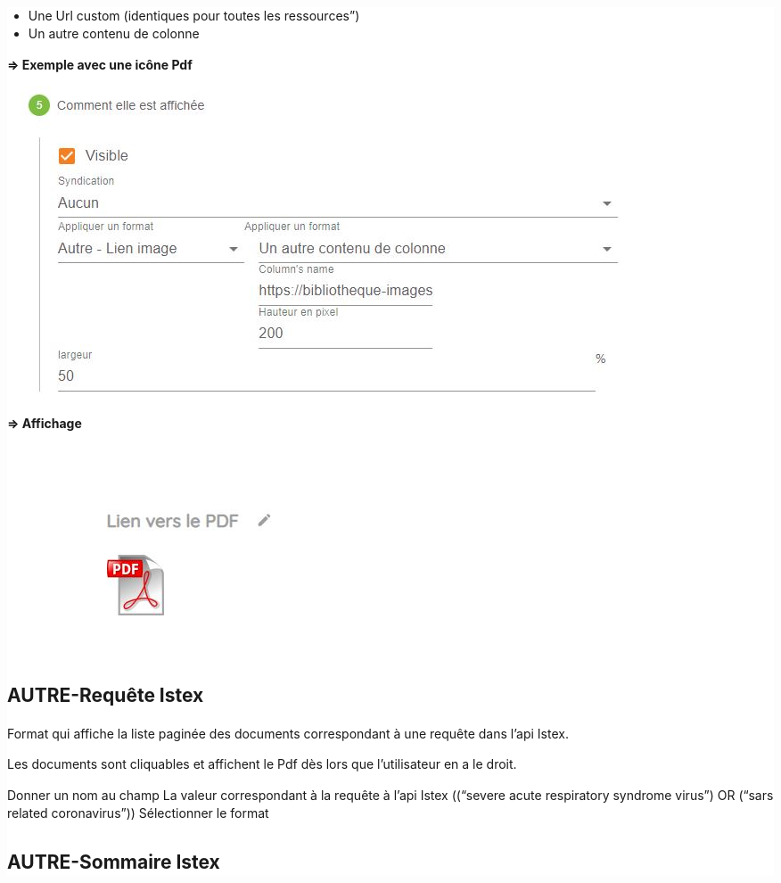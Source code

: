 - Une Url custom (identiques pour toutes les ressources”)
- Un autre contenu de colonne

**=> Exemple avec une icône Pdf**

![](./assets/lien-image.jpg)

**=> Affichage**

![](./assets/pdf.jpg)

## AUTRE-Requête Istex

Format qui affiche la liste paginée des documents correspondant à une requête dans l’api Istex.

Les documents sont cliquables et affichent le Pdf dès lors que l’utilisateur en a le droit.

Donner un nom au champ
La valeur correspondant à la requête à l’api Istex ((“severe acute respiratory syndrome virus”) OR (“sars related
coronavirus”))
Sélectionner le format

## AUTRE-Sommaire Istex

